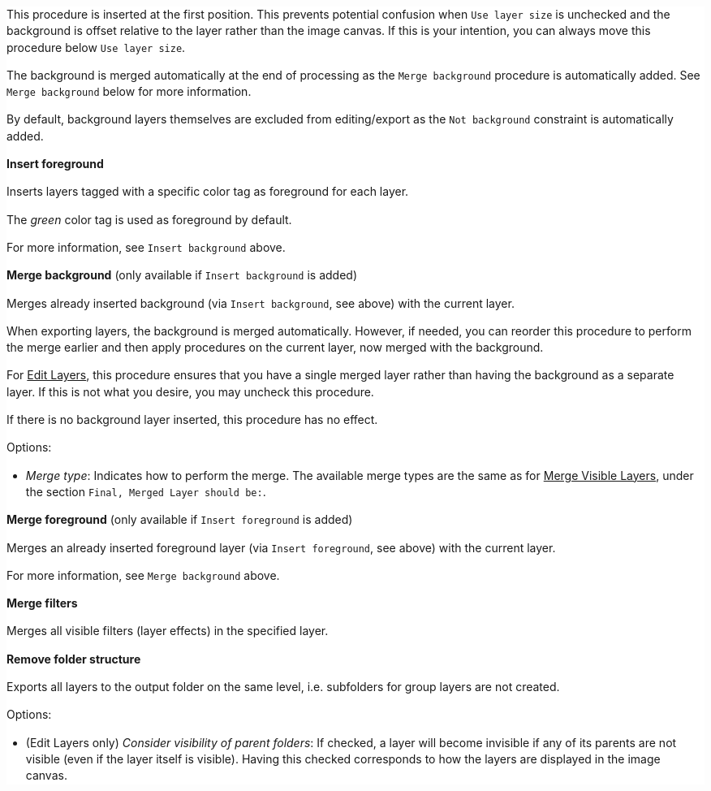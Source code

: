 This procedure is inserted at the first position.
This prevents potential confusion when `Use layer size` is unchecked and the background is offset relative to the layer rather than the image canvas.
If this is your intention, you can always move this procedure below `Use layer size`.

The background is merged automatically at the end of processing as the `Merge background` procedure is automatically added. See `Merge background` below for more information.

By default, background layers themselves are excluded from editing/export as the `Not background` constraint is automatically added.

**Insert foreground**

Inserts layers tagged with a specific color tag as foreground for each layer.

The _green_ color tag is used as foreground by default.

For more information, see `Insert background` above.

**Merge background** (only available if `Insert background` is added)

Merges already inserted background (via `Insert background`, see above) with the current layer.

When exporting layers, the background is merged automatically.
However, if needed, you can reorder this procedure to perform the merge earlier and then apply procedures on the current layer, now merged with the background.

For [Edit Layers](Usage.md#batch-editing-layers), this procedure ensures that you have a single merged layer rather than having the background as a separate layer.
If this is not what you desire, you may uncheck this procedure.

If there is no background layer inserted, this procedure has no effect.

Options:
* *Merge type*: Indicates how to perform the merge. The available merge types are the same as for [Merge Visible Layers](https://docs.gimp.org/2.10/en/gimp-image-merge-layers.html), under the section `Final, Merged Layer should be:`.


**Merge foreground** (only available if `Insert foreground` is added)

Merges an already inserted foreground layer (via `Insert foreground`, see above) with the current layer.

For more information, see `Merge background` above.

**Merge filters**

Merges all visible filters (layer effects) in the specified layer.

**Remove folder structure**

Exports all layers to the output folder on the same level, i.e. subfolders for group layers are not created.

Options:
* (Edit Layers only) *Consider visibility of parent folders*: If checked, a layer will become invisible if any of its parents are not visible (even if the layer itself is visible). Having this checked corresponds to how the layers are displayed in the image canvas.

